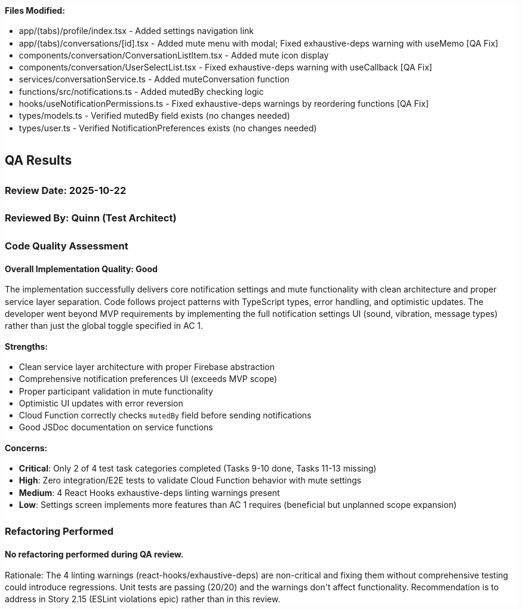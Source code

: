 **Files Modified:**
- app/(tabs)/profile/index.tsx - Added settings navigation link
- app/(tabs)/conversations/[id].tsx - Added mute menu with modal; Fixed exhaustive-deps warning with useMemo [QA Fix]
- components/conversation/ConversationListItem.tsx - Added mute icon display
- components/conversation/UserSelectList.tsx - Fixed exhaustive-deps warning with useCallback [QA Fix]
- services/conversationService.ts - Added muteConversation function
- functions/src/notifications.ts - Added mutedBy checking logic
- hooks/useNotificationPermissions.ts - Fixed exhaustive-deps warnings by reordering functions [QA Fix]
- types/models.ts - Verified mutedBy field exists (no changes needed)
- types/user.ts - Verified NotificationPreferences exists (no changes needed)

## QA Results

### Review Date: 2025-10-22

### Reviewed By: Quinn (Test Architect)

### Code Quality Assessment

**Overall Implementation Quality: Good**

The implementation successfully delivers core notification settings and mute functionality with clean architecture and proper service layer separation. Code follows project patterns with TypeScript types, error handling, and optimistic updates. The developer went beyond MVP requirements by implementing the full notification settings UI (sound, vibration, message types) rather than just the global toggle specified in AC 1.

**Strengths:**
- Clean service layer architecture with proper Firebase abstraction
- Comprehensive notification preferences UI (exceeds MVP scope)
- Proper participant validation in mute functionality
- Optimistic UI updates with error reversion
- Cloud Function correctly checks `mutedBy` field before sending notifications
- Good JSDoc documentation on service functions

**Concerns:**
- **Critical**: Only 2 of 4 test task categories completed (Tasks 9-10 done, Tasks 11-13 missing)
- **High**: Zero integration/E2E tests to validate Cloud Function behavior with mute settings
- **Medium**: 4 React Hooks exhaustive-deps linting warnings present
- **Low**: Settings screen implements more features than AC 1 requires (beneficial but unplanned scope expansion)

### Refactoring Performed

**No refactoring performed during QA review.**

Rationale: The 4 linting warnings (react-hooks/exhaustive-deps) are non-critical and fixing them without comprehensive testing could introduce regressions. Unit tests are passing (20/20) and the warnings don't affect functionality. Recommendation is to address in Story 2.15 (ESLint violations epic) rather than in this review.
